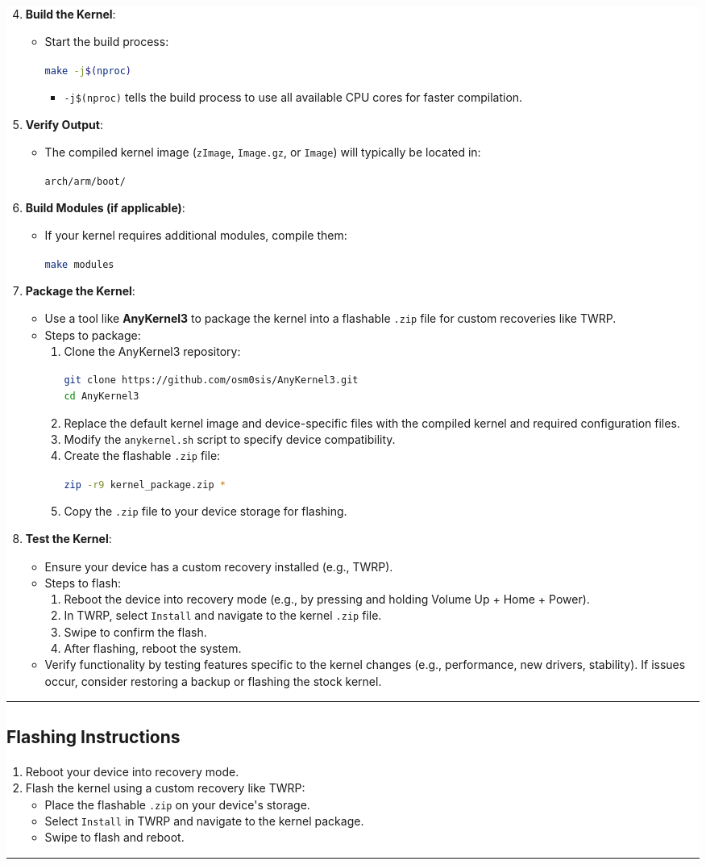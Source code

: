 4. **Build the Kernel**:
   - Start the build process:
     ```bash
     make -j$(nproc)
     ```
     - `-j$(nproc)` tells the build process to use all available CPU cores for faster compilation.

5. **Verify Output**:
   - The compiled kernel image (`zImage`, `Image.gz`, or `Image`) will typically be located in:
     ```
     arch/arm/boot/
     ```

6. **Build Modules (if applicable)**:
   - If your kernel requires additional modules, compile them:
     ```bash
     make modules
     ```

7. **Package the Kernel**:
   - Use a tool like **AnyKernel3** to package the kernel into a flashable `.zip` file for custom recoveries like TWRP.
   - Steps to package:
     1. Clone the AnyKernel3 repository:
        ```bash
        git clone https://github.com/osm0sis/AnyKernel3.git
        cd AnyKernel3
        ```
     2. Replace the default kernel image and device-specific files with the compiled kernel and required configuration files.
     3. Modify the `anykernel.sh` script to specify device compatibility.
     4. Create the flashable `.zip` file:
        ```bash
        zip -r9 kernel_package.zip *
        ```
     5. Copy the `.zip` file to your device storage for flashing.

8. **Test the Kernel**:
   - Ensure your device has a custom recovery installed (e.g., TWRP).
   - Steps to flash:
     1. Reboot the device into recovery mode (e.g., by pressing and holding Volume Up + Home + Power).
     2. In TWRP, select `Install` and navigate to the kernel `.zip` file.
     3. Swipe to confirm the flash.
     4. After flashing, reboot the system.
   - Verify functionality by testing features specific to the kernel changes (e.g., performance, new drivers, stability). If issues occur, consider restoring a backup or flashing the stock kernel.

---

## Flashing Instructions
1. Reboot your device into recovery mode.
2. Flash the kernel using a custom recovery like TWRP:
   - Place the flashable `.zip` on your device's storage.
   - Select `Install` in TWRP and navigate to the kernel package.
   - Swipe to flash and reboot.

---